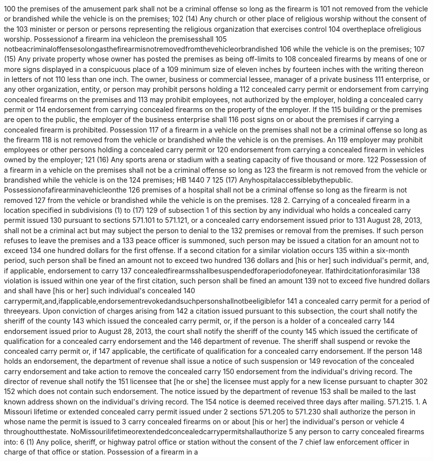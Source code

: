 100 the premises of the amusement park shall not be a criminal offense so long as the firearm is
101 not removed from the vehicle or brandished while the vehicle is on the premises;
102 (14) Any church or other place of religious worship without the consent of the
103 minister or person or persons representing the religious organization that exercises control
104 overtheplace ofreligious worship. Possessionof a firearm ina vehicleon the premisesshall
105 notbeacriminaloffensesolongasthefirearmisnotremovedfromthevehicleorbrandished
106 while the vehicle is on the premises;
107 (15) Any private property whose owner has posted the premises as being off-limits to
108 concealed firearms by means of one or more signs displayed in a conspicuous place of a
109 minimum size of eleven inches by fourteen inches with the writing thereon in letters of not
110 less than one inch. The owner, business or commercial lessee, manager of a private business
111 enterprise, or any other organization, entity, or person may prohibit persons holding a
112 concealed carry permit or endorsement from carrying concealed firearms on the premises and
113 may prohibit employees, not authorized by the employer, holding a concealed carry permit or
114 endorsement from carrying concealed firearms on the property of the employer. If the
115 building or the premises are open to the public, the employer of the business enterprise shall
116 post signs on or about the premises if carrying a concealed firearm is prohibited. Possession
117 of a firearm in a vehicle on the premises shall not be a criminal offense so long as the firearm
118 is not removed from the vehicle or brandished while the vehicle is on the premises. An
119 employer may prohibit employees or other persons holding a concealed carry permit or
120 endorsement from carrying a concealed firearm in vehicles owned by the employer;
121 (16) Any sports arena or stadium with a seating capacity of five thousand or more.
122 Possession of a firearm in a vehicle on the premises shall not be a criminal offense so long as
123 the firearm is not removed from the vehicle or brandished while the vehicle is on the
124 premises;
HB 1440 7
125 (17) Anyhospitalaccessiblebythepublic. Possessionofafirearminavehicleonthe
126 premises of a hospital shall not be a criminal offense so long as the firearm is not removed
127 from the vehicle or brandished while the vehicle is on the premises.
128 2. Carrying of a concealed firearm in a location specified in subdivisions (1) to (17)
129 of subsection 1 of this section by any individual who holds a concealed carry permit issued
130 pursuant to sections 571.101 to 571.121, or a concealed carry endorsement issued prior to
131 August 28, 2013, shall not be a criminal act but may subject the person to denial to the
132 premises or removal from the premises. If such person refuses to leave the premises and a
133 peace officer is summoned, such person may be issued a citation for an amount not to exceed
134 one hundred dollars for the first offense. If a second citation for a similar violation occurs
135 within a six-month period, such person shall be fined an amount not to exceed two hundred
136 dollars and [his or her] such individual's permit, and, if applicable, endorsement to carry
137 concealedfirearmsshallbesuspendedforaperiodofoneyear. Ifathirdcitationforasimilar
138 violation is issued within one year of the first citation, such person shall be fined an amount
139 not to exceed five hundred dollars and shall have [his or her] such individual's concealed
140 carrypermit,and,ifapplicable,endorsementrevokedandsuchpersonshallnotbeeligiblefor
141 a concealed carry permit for a period of threeyears. Upon conviction of charges arising from
142 a citation issued pursuant to this subsection, the court shall notify the sheriff of the county
143 which issued the concealed carry permit, or, if the person is a holder of a concealed carry
144 endorsement issued prior to August 28, 2013, the court shall notify the sheriff of the county
145 which issued the certificate of qualification for a concealed carry endorsement and the
146 department of revenue. The sheriff shall suspend or revoke the concealed carry permit or, if
147 applicable, the certificate of qualification for a concealed carry endorsement. If the person
148 holds an endorsement, the department of revenue shall issue a notice of such suspension or
149 revocation of the concealed carry endorsement and take action to remove the concealed carry
150 endorsement from the individual's driving record. The director of revenue shall notify the
151 licensee that [he or she] the licensee must apply for a new license pursuant to chapter 302
152 which does not contain such endorsement. The notice issued by the department of revenue
153 shall be mailed to the last known address shown on the individual's driving record. The
154 notice is deemed received three days after mailing.
571.215. 1. A Missouri lifetime or extended concealed carry permit issued under
2 sections 571.205 to 571.230 shall authorize the person in whose name the permit is issued to
3 carry concealed firearms on or about [his or her] the individual's person or vehicle
4 throughoutthestate. NoMissourilifetimeorextendedconcealedcarrypermitshallauthorize
5 any person to carry concealed firearms into:
6 (1) Any police, sheriff, or highway patrol office or station without the consent of the
7 chief law enforcement officer in charge of that office or station. Possession of a firearm in a